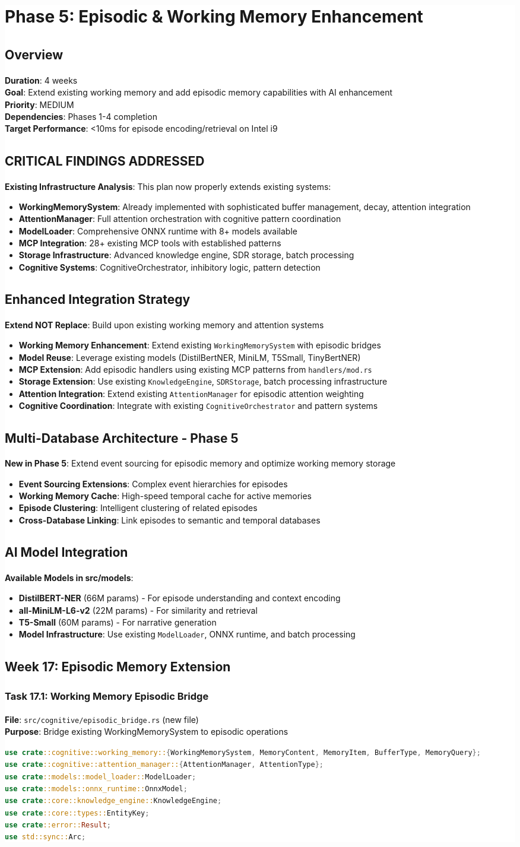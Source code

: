 # Phase 5: Episodic & Working Memory Enhancement

## Overview
**Duration**: 4 weeks  
**Goal**: Extend existing working memory and add episodic memory capabilities with AI enhancement  
**Priority**: MEDIUM  
**Dependencies**: Phases 1-4 completion  
**Target Performance**: <10ms for episode encoding/retrieval on Intel i9

## CRITICAL FINDINGS ADDRESSED
**Existing Infrastructure Analysis**: This plan now properly extends existing systems:
- **WorkingMemorySystem**: Already implemented with sophisticated buffer management, decay, attention integration
- **AttentionManager**: Full attention orchestration with cognitive pattern coordination  
- **ModelLoader**: Comprehensive ONNX runtime with 8+ models available
- **MCP Integration**: 28+ existing MCP tools with established patterns
- **Storage Infrastructure**: Advanced knowledge engine, SDR storage, batch processing
- **Cognitive Systems**: CognitiveOrchestrator, inhibitory logic, pattern detection

## Enhanced Integration Strategy
**Extend NOT Replace**: Build upon existing working memory and attention systems
- **Working Memory Enhancement**: Extend existing `WorkingMemorySystem` with episodic bridges
- **Model Reuse**: Leverage existing models (DistilBertNER, MiniLM, T5Small, TinyBertNER)
- **MCP Extension**: Add episodic handlers using existing MCP patterns from `handlers/mod.rs`
- **Storage Extension**: Use existing `KnowledgeEngine`, `SDRStorage`, batch processing infrastructure
- **Attention Integration**: Extend existing `AttentionManager` for episodic attention weighting
- **Cognitive Coordination**: Integrate with existing `CognitiveOrchestrator` and pattern systems

## Multi-Database Architecture - Phase 5
**New in Phase 5**: Extend event sourcing for episodic memory and optimize working memory storage
- **Event Sourcing Extensions**: Complex event hierarchies for episodes
- **Working Memory Cache**: High-speed temporal cache for active memories  
- **Episode Clustering**: Intelligent clustering of related episodes
- **Cross-Database Linking**: Link episodes to semantic and temporal databases

## AI Model Integration 
**Available Models in src/models**:
- **DistilBERT-NER** (66M params) - For episode understanding and context encoding
- **all-MiniLM-L6-v2** (22M params) - For similarity and retrieval
- **T5-Small** (60M params) - For narrative generation
- **Model Infrastructure**: Use existing `ModelLoader`, ONNX runtime, and batch processing

## Week 17: Episodic Memory Extension

### Task 17.1: Working Memory Episodic Bridge
**File**: `src/cognitive/episodic_bridge.rs` (new file)  
**Purpose**: Bridge existing WorkingMemorySystem to episodic operations
```rust
use crate::cognitive::working_memory::{WorkingMemorySystem, MemoryContent, MemoryItem, BufferType, MemoryQuery};
use crate::cognitive::attention_manager::{AttentionManager, AttentionType};
use crate::models::model_loader::ModelLoader;
use crate::models::onnx_runtime::OnnxModel;
use crate::core::knowledge_engine::KnowledgeEngine;
use crate::core::types::EntityKey;
use crate::error::Result;
use std::sync::Arc;
```